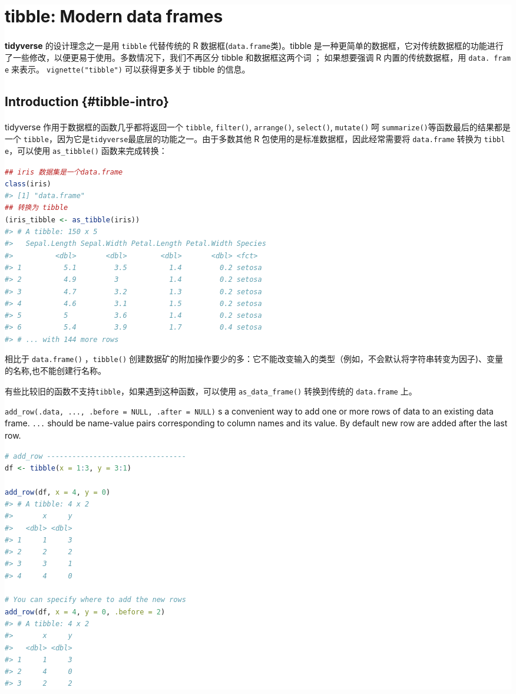 
# tibble: Modern data frames


**tidyverse** 的设计理念之一是用 `tibble` 代替传统的 R 数据框(`data.frame`类)。tibble 是一种更简单的数据框，它对传统数据框的功能进行了一些修改，以便更易于使用。多数情况下，我们不再区分 tibble 和数据框这两个词 ； 如果想要强调 R 内置的传统数据框，用 `data. frame` 来表示。 `vignette("tibble")` 可以获得更多关于 tibble 的信息。  




## Introduction  {#tibble-intro}



tidyverse 作用于数据框的函数几乎都将返回一个 `tibble`, `filter()`, `arrange()`, `select()`, `mutate()` 呵 `summarize()`等函数最后的结果都是一个 `tibble`，因为它是`tidyverse`最底层的功能之一。由于多数其他 R 包使用的是标准数据框，因此经常需要将 `data.frame` 转换为 `tibble`，可以使用 `as_tibble()` 函数来完成转换：  


```r
## iris 数据集是一个data.frame
class(iris)
#> [1] "data.frame"
## 转换为 tibble
(iris_tibble <- as_tibble(iris))
#> # A tibble: 150 x 5
#>   Sepal.Length Sepal.Width Petal.Length Petal.Width Species
#>          <dbl>       <dbl>        <dbl>       <dbl> <fct>  
#> 1          5.1         3.5          1.4         0.2 setosa 
#> 2          4.9         3            1.4         0.2 setosa 
#> 3          4.7         3.2          1.3         0.2 setosa 
#> 4          4.6         3.1          1.5         0.2 setosa 
#> 5          5           3.6          1.4         0.2 setosa 
#> 6          5.4         3.9          1.7         0.4 setosa 
#> # ... with 144 more rows
```


相比于 `data.frame()` ，`tibble()` 创建数据矿的附加操作要少的多：它不能改变输入的类型（例如，不会默认将字符串转变为因子)、变量的名称,也不能创建行名称。  


有些比较旧的函数不支持`tibble`，如果遇到这种函数，可以使用 `as_data_frame()` 转换到传统的 `data.frame` 上。  

`add_row(.data, ..., .before = NULL, .after = NULL)` s a convenient way to add one or more rows of data to an existing data frame. `...` should be name-value pairs corresponding to column names and its value. By default new row are added after the last row.   


```r
# add_row ---------------------------------
df <- tibble(x = 1:3, y = 3:1)

add_row(df, x = 4, y = 0)
#> # A tibble: 4 x 2
#>       x     y
#>   <dbl> <dbl>
#> 1     1     3
#> 2     2     2
#> 3     3     1
#> 4     4     0

# You can specify where to add the new rows
add_row(df, x = 4, y = 0, .before = 2)
#> # A tibble: 4 x 2
#>       x     y
#>   <dbl> <dbl>
#> 1     1     3
#> 2     4     0
#> 3     2     2
```